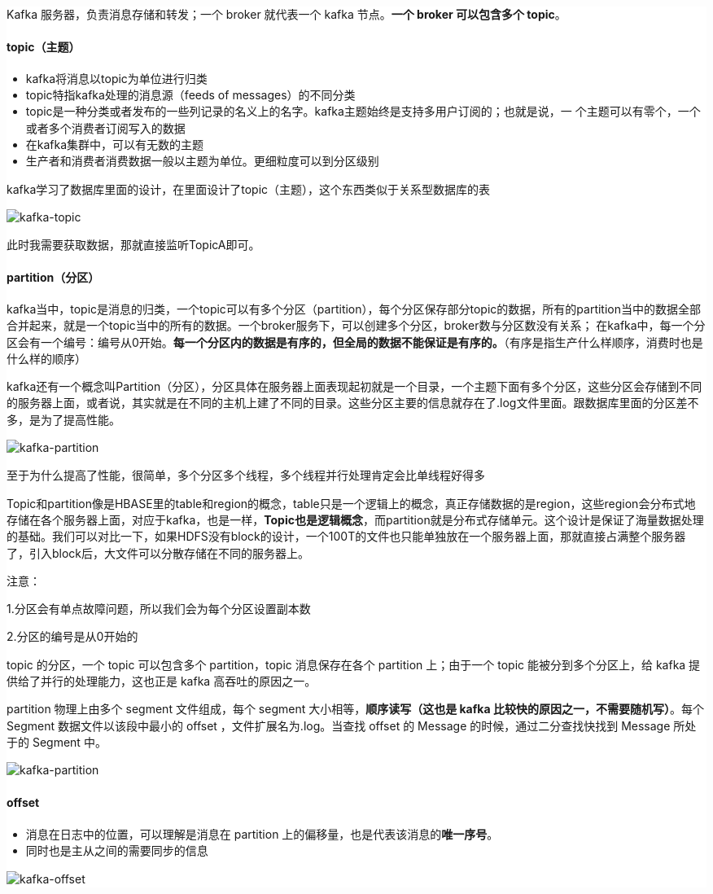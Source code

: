 Kafka 服务器，负责消息存储和转发；一个 broker 就代表一个 kafka 节点。**一个 broker 可以包含多个 topic**。



#### topic（主题）

- kafka将消息以topic为单位进行归类
- topic特指kafka处理的消息源（feeds of messages）的不同分类
- topic是一种分类或者发布的一些列记录的名义上的名字。kafka主题始终是支持多用户订阅的；也就是说，一 个主题可以有零个，一个或者多个消费者订阅写入的数据
- 在kafka集群中，可以有无数的主题
- 生产者和消费者消费数据一般以主题为单位。更细粒度可以到分区级别

kafka学习了数据库里面的设计，在里面设计了topic（主题），这个东西类似于关系型数据库的表

![kafka-topic](images/BigData/kafka-topic.jpg)

此时我需要获取数据，那就直接监听TopicA即可。



#### partition（分区）

kafka当中，topic是消息的归类，一个topic可以有多个分区（partition），每个分区保存部分topic的数据，所有的partition当中的数据全部合并起来，就是一个topic当中的所有的数据。一个broker服务下，可以创建多个分区，broker数与分区数没有关系；  在kafka中，每一个分区会有一个编号：编号从0开始。**每一个分区内的数据是有序的，但全局的数据不能保证是有序的。**（有序是指生产什么样顺序，消费时也是什么样的顺序）

kafka还有一个概念叫Partition（分区），分区具体在服务器上面表现起初就是一个目录，一个主题下面有多个分区，这些分区会存储到不同的服务器上面，或者说，其实就是在不同的主机上建了不同的目录。这些分区主要的信息就存在了.log文件里面。跟数据库里面的分区差不多，是为了提高性能。

![kafka-partition](images/BigData/kafka-partition.jpg)

至于为什么提高了性能，很简单，多个分区多个线程，多个线程并行处理肯定会比单线程好得多

Topic和partition像是HBASE里的table和region的概念，table只是一个逻辑上的概念，真正存储数据的是region，这些region会分布式地存储在各个服务器上面，对应于kafka，也是一样，**Topic也是逻辑概念**，而partition就是分布式存储单元。这个设计是保证了海量数据处理的基础。我们可以对比一下，如果HDFS没有block的设计，一个100T的文件也只能单独放在一个服务器上面，那就直接占满整个服务器了，引入block后，大文件可以分散存储在不同的服务器上。

注意：

1.分区会有单点故障问题，所以我们会为每个分区设置副本数

2.分区的编号是从0开始的



topic 的分区，一个 topic 可以包含多个 partition，topic 消息保存在各个 partition 上；由于一个 topic 能被分到多个分区上，给 kafka 提供给了并行的处理能力，这也正是 kafka 高吞吐的原因之一。

partition 物理上由多个 segment 文件组成，每个 segment 大小相等，**顺序读写（这也是 kafka 比较快的原因之一，不需要随机写）**。每个 Segment 数据文件以该段中最小的 offset ，文件扩展名为.log。当查找 offset 的 Message 的时候，通过二分查找快找到 Message 所处于的 Segment 中。

![kafka-partition](images/BigData/kafka-partition.png)



#### offset

- 消息在日志中的位置，可以理解是消息在 partition 上的偏移量，也是代表该消息的**唯一序号**。
- 同时也是主从之间的需要同步的信息

![kafka-offset](images/BigData/kafka-offset.png)
